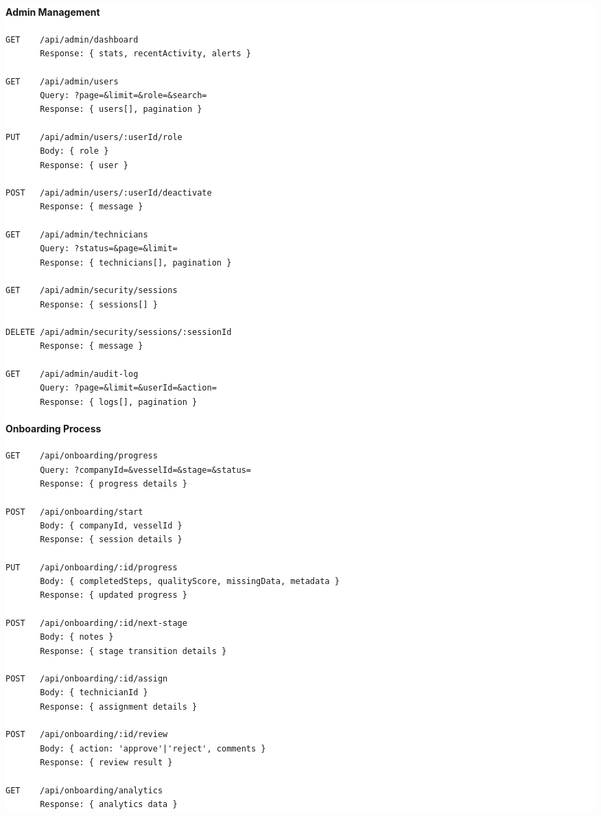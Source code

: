 #### Admin Management
```
GET    /api/admin/dashboard
       Response: { stats, recentActivity, alerts }

GET    /api/admin/users
       Query: ?page=&limit=&role=&search=
       Response: { users[], pagination }

PUT    /api/admin/users/:userId/role
       Body: { role }
       Response: { user }

POST   /api/admin/users/:userId/deactivate
       Response: { message }

GET    /api/admin/technicians
       Query: ?status=&page=&limit=
       Response: { technicians[], pagination }

GET    /api/admin/security/sessions
       Response: { sessions[] }

DELETE /api/admin/security/sessions/:sessionId
       Response: { message }

GET    /api/admin/audit-log
       Query: ?page=&limit=&userId=&action=
       Response: { logs[], pagination }
```

#### Onboarding Process
```
GET    /api/onboarding/progress
       Query: ?companyId=&vesselId=&stage=&status=
       Response: { progress details }

POST   /api/onboarding/start
       Body: { companyId, vesselId }
       Response: { session details }

PUT    /api/onboarding/:id/progress
       Body: { completedSteps, qualityScore, missingData, metadata }
       Response: { updated progress }

POST   /api/onboarding/:id/next-stage
       Body: { notes }
       Response: { stage transition details }

POST   /api/onboarding/:id/assign
       Body: { technicianId }
       Response: { assignment details }

POST   /api/onboarding/:id/review
       Body: { action: 'approve'|'reject', comments }
       Response: { review result }

GET    /api/onboarding/analytics
       Response: { analytics data }
```
